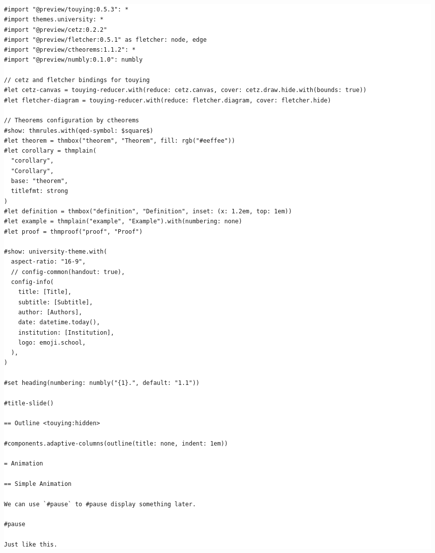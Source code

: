     
    
    #import "@preview/touying:0.5.3": *
    #import themes.university: *
    #import "@preview/cetz:0.2.2"
    #import "@preview/fletcher:0.5.1" as fletcher: node, edge
    #import "@preview/ctheorems:1.1.2": *
    #import "@preview/numbly:0.1.0": numbly
    
    // cetz and fletcher bindings for touying
    #let cetz-canvas = touying-reducer.with(reduce: cetz.canvas, cover: cetz.draw.hide.with(bounds: true))
    #let fletcher-diagram = touying-reducer.with(reduce: fletcher.diagram, cover: fletcher.hide)
    
    // Theorems configuration by ctheorems
    #show: thmrules.with(qed-symbol: $square$)
    #let theorem = thmbox("theorem", "Theorem", fill: rgb("#eeffee"))
    #let corollary = thmplain(
      "corollary",
      "Corollary",
      base: "theorem",
      titlefmt: strong
    )
    #let definition = thmbox("definition", "Definition", inset: (x: 1.2em, top: 1em))
    #let example = thmplain("example", "Example").with(numbering: none)
    #let proof = thmproof("proof", "Proof")
    
    #show: university-theme.with(
      aspect-ratio: "16-9",
      // config-common(handout: true),
      config-info(
        title: [Title],
        subtitle: [Subtitle],
        author: [Authors],
        date: datetime.today(),
        institution: [Institution],
        logo: emoji.school,
      ),
    )
    
    #set heading(numbering: numbly("{1}.", default: "1.1"))
    
    #title-slide()
    
    == Outline <touying:hidden>
    
    #components.adaptive-columns(outline(title: none, indent: 1em))
    
    = Animation
    
    == Simple Animation
    
    We can use `#pause` to #pause display something later.
    
    #pause
    
    Just like this.
    